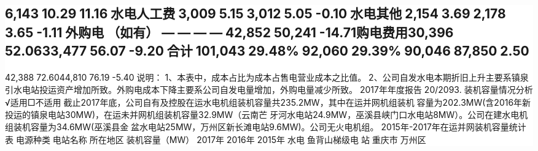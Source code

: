 6,143
10.29
11.16
水电人工费
3,009
5.15
3,012
5.05
-0.10
水电其他
2,154
3.69
2,178
3.65
-1.11
外购电
（如有）
—
—
—
—
42,852
50,241
-14.71购电费用30,396
52.0633,477
56.07
-9.20
合计
101,043
29.48%
92,060
29.39%
90,046
87,850
2.50
-
42,388
72.6044,810
76.19
-5.40
说明：
1、本表中，成本占比为成本占售电营业成本之比值。
2、公司自发水电本期折旧上升主要系镇泉引水电站投运资产增加所致。外购电成本下降主要系公司自发电量增加，外购电量减少所致。
2017年年度报告
20/2093.
装机容量情况分析
√适用□不适用
截止2017年底，公司自有及控股在运水电机组装机容量共235.2MW，其中在运并网机组装机
容量为202.3MW(含2016年新投运的镇泉电站30MW)，在运未并网机组装机容量32.9MW（云南芒
牙河水电站24.9MW，巫溪县峡门口水电站8MW）。公司在建水电机组装机容量为34.6MW(巫溪县金
盆水电站25MW，万州区新长滩电站9.6MW)。公司无火电机组。
2015年-2017年在运并网装机容量统计表
电源种类
电站名称
所在地区
装机容量（MW）
2017年
2016年
2015年
水电
鱼背山梯级电
站
重庆市
万州区